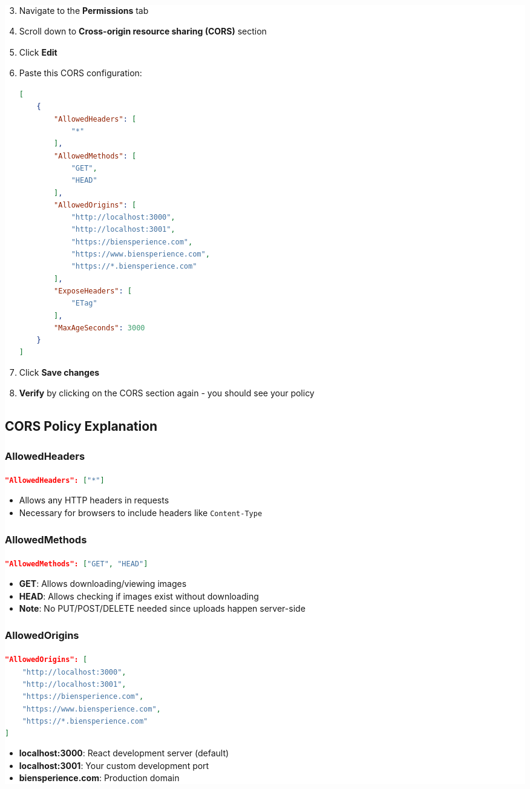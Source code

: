 3. Navigate to the **Permissions** tab

4. Scroll down to **Cross-origin resource sharing (CORS)** section

5. Click **Edit**

6. Paste this CORS configuration:
   ```json
   [
       {
           "AllowedHeaders": [
               "*"
           ],
           "AllowedMethods": [
               "GET",
               "HEAD"
           ],
           "AllowedOrigins": [
               "http://localhost:3000",
               "http://localhost:3001",
               "https://biensperience.com",
               "https://www.biensperience.com",
               "https://*.biensperience.com"
           ],
           "ExposeHeaders": [
               "ETag"
           ],
           "MaxAgeSeconds": 3000
       }
   ]
   ```

7. Click **Save changes**

8. **Verify** by clicking on the CORS section again - you should see your policy

## CORS Policy Explanation

### AllowedHeaders
```json
"AllowedHeaders": ["*"]
```
- Allows any HTTP headers in requests
- Necessary for browsers to include headers like `Content-Type`

### AllowedMethods
```json
"AllowedMethods": ["GET", "HEAD"]
```
- **GET**: Allows downloading/viewing images
- **HEAD**: Allows checking if images exist without downloading
- **Note**: No PUT/POST/DELETE needed since uploads happen server-side

### AllowedOrigins
```json
"AllowedOrigins": [
    "http://localhost:3000",
    "http://localhost:3001",
    "https://biensperience.com",
    "https://www.biensperience.com",
    "https://*.biensperience.com"
]
```
- **localhost:3000**: React development server (default)
- **localhost:3001**: Your custom development port
- **biensperience.com**: Production domain
